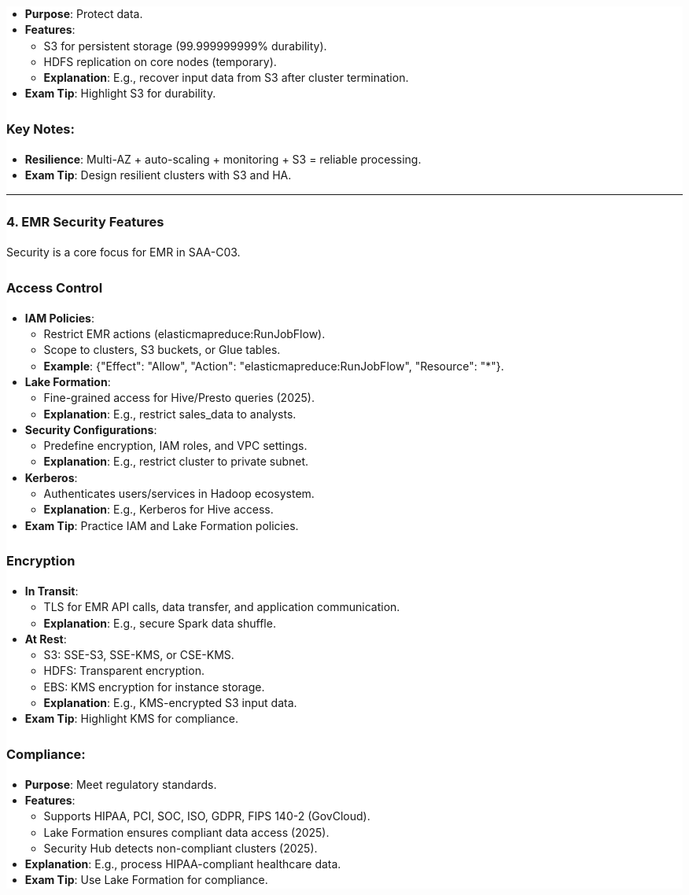 - **Purpose**: Protect data.
- **Features**:
    - S3 for persistent storage (99.999999999% durability).
    - HDFS replication on core nodes (temporary).
    - **Explanation**: E.g., recover input data from S3 after cluster termination.
- **Exam Tip**: Highlight S3 for durability.

### **Key Notes**:

- **Resilience**: Multi-AZ + auto-scaling + monitoring + S3 = reliable processing.
- **Exam Tip**: Design resilient clusters with S3 and HA.

---

### **4. EMR Security Features**

Security is a core focus for EMR in SAA-C03.

### **Access Control**

- **IAM Policies**:
    - Restrict EMR actions (elasticmapreduce:RunJobFlow).
    - Scope to clusters, S3 buckets, or Glue tables.
    - **Example**: {"Effect": "Allow", "Action": "elasticmapreduce:RunJobFlow", "Resource": "*"}.
- **Lake Formation**:
    - Fine-grained access for Hive/Presto queries (2025).
    - **Explanation**: E.g., restrict sales_data to analysts.
- **Security Configurations**:
    - Predefine encryption, IAM roles, and VPC settings.
    - **Explanation**: E.g., restrict cluster to private subnet.
- **Kerberos**:
    - Authenticates users/services in Hadoop ecosystem.
    - **Explanation**: E.g., Kerberos for Hive access.
- **Exam Tip**: Practice IAM and Lake Formation policies.

### **Encryption**

- **In Transit**:
    - TLS for EMR API calls, data transfer, and application communication.
    - **Explanation**: E.g., secure Spark data shuffle.
- **At Rest**:
    - S3: SSE-S3, SSE-KMS, or CSE-KMS.
    - HDFS: Transparent encryption.
    - EBS: KMS encryption for instance storage.
    - **Explanation**: E.g., KMS-encrypted S3 input data.
- **Exam Tip**: Highlight KMS for compliance.

### **Compliance**:

- **Purpose**: Meet regulatory standards.
- **Features**:
    - Supports HIPAA, PCI, SOC, ISO, GDPR, FIPS 140-2 (GovCloud).
    - Lake Formation ensures compliant data access (2025).
    - Security Hub detects non-compliant clusters (2025).
- **Explanation**: E.g., process HIPAA-compliant healthcare data.
- **Exam Tip**: Use Lake Formation for compliance.
